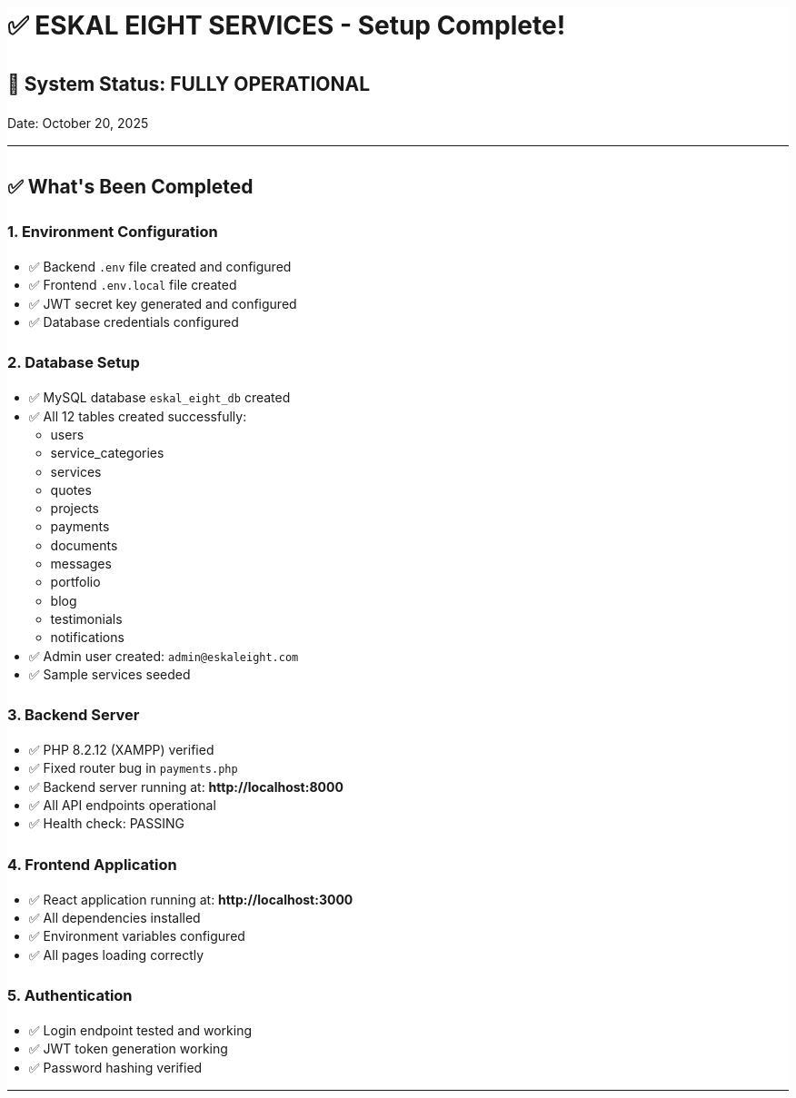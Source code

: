# ✅ ESKAL EIGHT SERVICES - Setup Complete!

## 🎉 System Status: **FULLY OPERATIONAL**

Date: October 20, 2025

---

## ✅ What's Been Completed

### 1. Environment Configuration
- ✅ Backend `.env` file created and configured
- ✅ Frontend `.env.local` file created
- ✅ JWT secret key generated and configured
- ✅ Database credentials configured

### 2. Database Setup
- ✅ MySQL database `eskal_eight_db` created
- ✅ All 12 tables created successfully:
  - users
  - service_categories
  - services
  - quotes
  - projects
  - payments
  - documents
  - messages
  - portfolio
  - blog
  - testimonials
  - notifications
- ✅ Admin user created: `admin@eskaleight.com`
- ✅ Sample services seeded

### 3. Backend Server
- ✅ PHP 8.2.12 (XAMPP) verified
- ✅ Fixed router bug in `payments.php`
- ✅ Backend server running at: **http://localhost:8000**
- ✅ All API endpoints operational
- ✅ Health check: PASSING

### 4. Frontend Application
- ✅ React application running at: **http://localhost:3000**
- ✅ All dependencies installed
- ✅ Environment variables configured
- ✅ All pages loading correctly

### 5. Authentication
- ✅ Login endpoint tested and working
- ✅ JWT token generation working
- ✅ Password hashing verified

---
